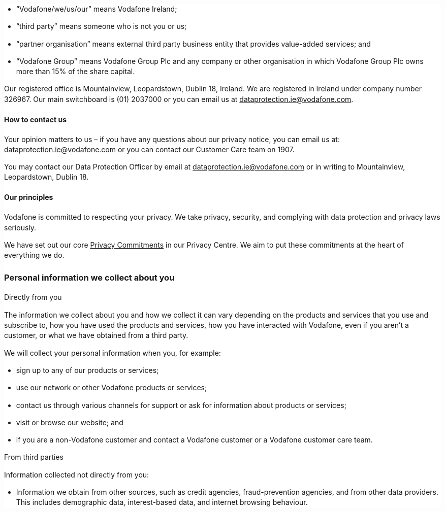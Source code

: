 *   “Vodafone/we/us/our” means Vodafone Ireland;
    
*   “third party” means someone who is not you or us;
    
*   “partner organisation” means external third party business entity that provides value-added services; and
    
*   “Vodafone Group” means Vodafone Group Plc and any company or other organisation in which Vodafone Group Plc owns more than 15% of the share capital.
    

Our registered office is Mountainview, Leopardstown, Dublin 18, Ireland. We are registered in Ireland under company number 326967. Our main switchboard is (01) 2037000 or you can email us at [dataprotection.ie@vodafone.com](mailto:dataprotection.ie@vodafone.com).

#### How to contact us

Your opinion matters to us – if you have any questions about our privacy notice, you can email us at: [dataprotection.ie@vodafone.com](mailto:dataprotection.ie@vodafone.com) or you can contact our Customer Care team on 1907.

You may contact our Data Protection Officer by email at [dataprotection.ie@vodafone.com](mailto:dataprotection.ie@vodafone.com) or in writing to Mountainview, Leopardstown, Dublin 18.

#### Our principles

Vodafone is committed to respecting your privacy. We take privacy, security, and complying with data protection and privacy laws seriously.

We have set out our core [Privacy Commitments](http://www.vodafone.com/content/index/about/privacy.html) in our Privacy Centre. We aim to put these commitments at the heart of everything we do.

### Personal information we collect about you

Directly from you

The information we collect about you and how we collect it can vary depending on the products and services that you use and subscribe to, how you have used the products and services, how you have interacted with Vodafone, even if you aren’t a customer, or what we have obtained from a third party.

We will collect your personal information when you, for example:

*   sign up to any of our products or services;
    
*   use our network or other Vodafone products or services;
    
*   contact us through various channels for support or ask for information about products or services;
    
*   visit or browse our website; and
    
*   if you are a non-Vodafone customer and contact a Vodafone customer or a Vodafone customer care team.
    

From third parties

Information collected not directly from you:

*   Information we obtain from other sources, such as credit agencies, fraud-prevention agencies, and from other data providers. This includes demographic data, interest-based data, and internet browsing behaviour.
    